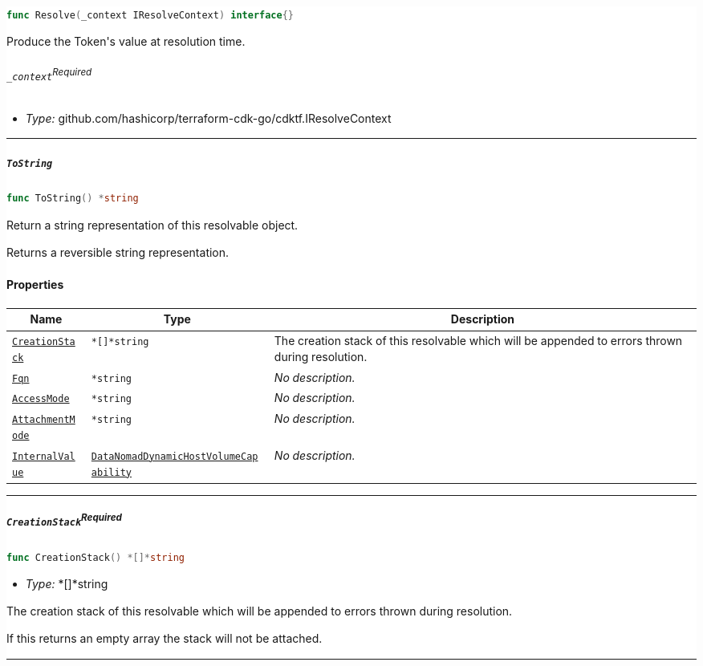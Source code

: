 ```go
func Resolve(_context IResolveContext) interface{}
```

Produce the Token's value at resolution time.

###### `_context`<sup>Required</sup> <a name="_context" id="@cdktf/provider-nomad.dataNomadDynamicHostVolume.DataNomadDynamicHostVolumeCapabilityOutputReference.resolve.parameter._context"></a>

- *Type:* github.com/hashicorp/terraform-cdk-go/cdktf.IResolveContext

---

##### `ToString` <a name="ToString" id="@cdktf/provider-nomad.dataNomadDynamicHostVolume.DataNomadDynamicHostVolumeCapabilityOutputReference.toString"></a>

```go
func ToString() *string
```

Return a string representation of this resolvable object.

Returns a reversible string representation.


#### Properties <a name="Properties" id="Properties"></a>

| **Name** | **Type** | **Description** |
| --- | --- | --- |
| <code><a href="#@cdktf/provider-nomad.dataNomadDynamicHostVolume.DataNomadDynamicHostVolumeCapabilityOutputReference.property.creationStack">CreationStack</a></code> | <code>*[]*string</code> | The creation stack of this resolvable which will be appended to errors thrown during resolution. |
| <code><a href="#@cdktf/provider-nomad.dataNomadDynamicHostVolume.DataNomadDynamicHostVolumeCapabilityOutputReference.property.fqn">Fqn</a></code> | <code>*string</code> | *No description.* |
| <code><a href="#@cdktf/provider-nomad.dataNomadDynamicHostVolume.DataNomadDynamicHostVolumeCapabilityOutputReference.property.accessMode">AccessMode</a></code> | <code>*string</code> | *No description.* |
| <code><a href="#@cdktf/provider-nomad.dataNomadDynamicHostVolume.DataNomadDynamicHostVolumeCapabilityOutputReference.property.attachmentMode">AttachmentMode</a></code> | <code>*string</code> | *No description.* |
| <code><a href="#@cdktf/provider-nomad.dataNomadDynamicHostVolume.DataNomadDynamicHostVolumeCapabilityOutputReference.property.internalValue">InternalValue</a></code> | <code><a href="#@cdktf/provider-nomad.dataNomadDynamicHostVolume.DataNomadDynamicHostVolumeCapability">DataNomadDynamicHostVolumeCapability</a></code> | *No description.* |

---

##### `CreationStack`<sup>Required</sup> <a name="CreationStack" id="@cdktf/provider-nomad.dataNomadDynamicHostVolume.DataNomadDynamicHostVolumeCapabilityOutputReference.property.creationStack"></a>

```go
func CreationStack() *[]*string
```

- *Type:* *[]*string

The creation stack of this resolvable which will be appended to errors thrown during resolution.

If this returns an empty array the stack will not be attached.

---
